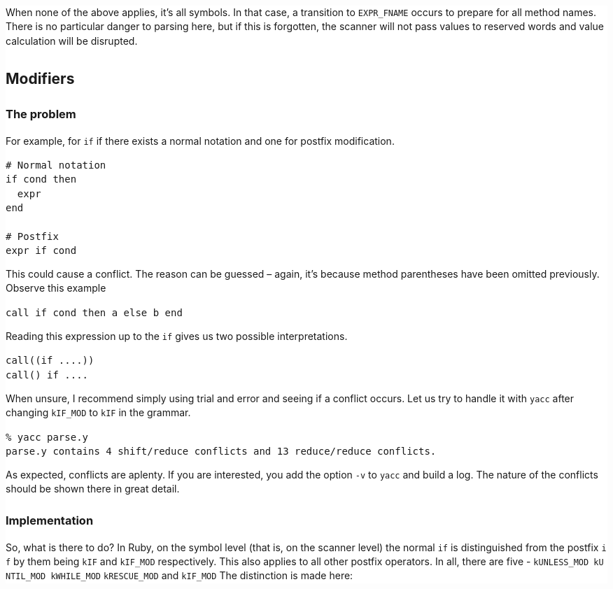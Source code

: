 When none of the above applies, it’s all symbols. In that case, a transition to
`EXPR_FNAME` occurs to prepare for all method names. There is no particular
danger to parsing here, but if this is forgotten, the scanner will not pass
values to reserved words and value calculation will be disrupted.

## Modifiers

### The problem

For example, for `if` if there exists  a normal notation and one for postfix
modification.

<pre class="emlist">
# Normal notation
if cond then
  expr
end

# Postfix
expr if cond
</pre>

This could cause  a conflict. The reason can be guessed – again, it’s because
method parentheses have been omitted previously. Observe this example

<pre class="emlist">
call if cond then a else b end
</pre>

Reading this expression up to the `if` gives us two possible interpretations.

<pre class="emlist">
call((if ....))
call() if ....
</pre>

When unsure, I recommend simply using trial and error and seeing if a conflict
occurs. Let us try to handle it with `yacc` after changing `kIF_MOD` to `kIF`
in the grammar.

<pre class="screen">
% yacc parse.y
parse.y contains 4 shift/reduce conflicts and 13 reduce/reduce conflicts.
</pre>

As expected, conflicts are aplenty. If you are interested, you add the option
`-v` to `yacc` and build a log. The nature of the conflicts should be shown
there in great detail.

### Implementation

So, what is there to do? In Ruby, on the symbol level (that is, on the scanner
level) the normal `if` is distinguished from the postfix `if` by them being
`kIF` and `kIF_MOD` respectively. This also applies to all other postfix
operators. In all, there are five - `kUNLESS_MOD kUNTIL_MOD kWHILE_MOD`
`kRESCUE_MOD` and `kIF_MOD` The distinction is made here:
